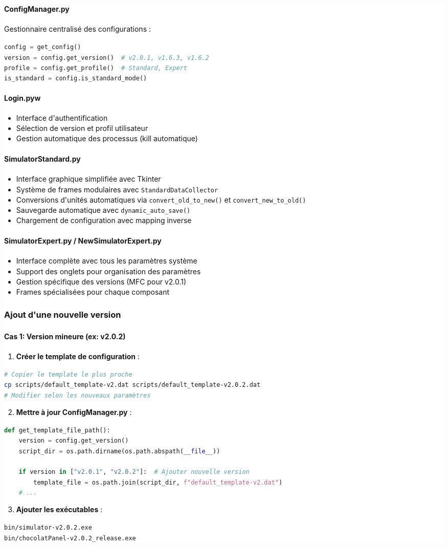 #### ConfigManager.py
Gestionnaire centralisé des configurations :
```python
config = get_config()
version = config.get_version()  # v2.0.1, v1.6.3, v1.6.2
profile = config.get_profile()  # Standard, Expert
is_standard = config.is_standard_mode()
```

#### Login.pyw
- Interface d'authentification
- Sélection de version et profil utilisateur
- Gestion automatique des processus (kill automatique)

#### SimulatorStandard.py
- Interface graphique simplifiée avec Tkinter
- Système de frames modulaires avec `StandardDataCollector`
- Conversions d'unités automatiques via `convert_old_to_new()` et `convert_new_to_old()`
- Sauvegarde automatique avec `dynamic_auto_save()`
- Chargement de configuration avec mapping inverse

#### SimulatorExpert.py / NewSimulatorExpert.py
- Interface complète avec tous les paramètres système
- Support des onglets pour organisation des paramètres
- Gestion spécifique des versions (MFC pour v2.0.1)
- Frames spécialisées pour chaque composant

### Ajout d'une nouvelle version

#### Cas 1: Version mineure (ex: v2.0.2)

1. **Créer le template de configuration** :
```bash
# Copier le template le plus proche
cp scripts/default_template-v2.dat scripts/default_template-v2.0.2.dat
# Modifier selon les nouveaux paramètres
```

2. **Mettre à jour ConfigManager.py** :
```python
def get_template_file_path():
    version = config.get_version()
    script_dir = os.path.dirname(os.path.abspath(__file__))
    
    if version in ["v2.0.1", "v2.0.2"]:  # Ajouter nouvelle version
        template_file = os.path.join(script_dir, f"default_template-v2.dat")
    # ...
```

3. **Ajouter les exécutables** :
```
bin/simulator-v2.0.2.exe
bin/chocolatPanel-v2.0.2_release.exe
```
